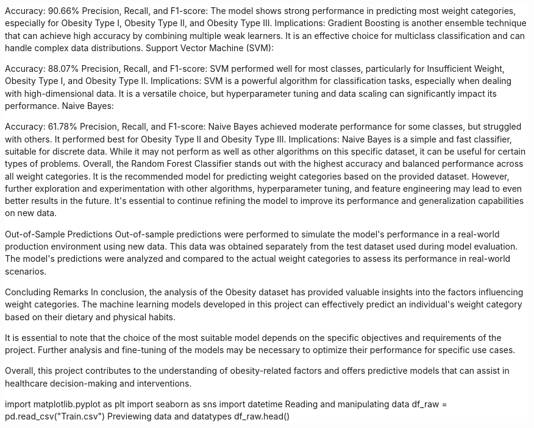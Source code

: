 Accuracy: 90.66%
Precision, Recall, and F1-score: The model shows strong performance in predicting most weight categories, especially for Obesity Type I, Obesity Type II, and Obesity Type III.
Implications: Gradient Boosting is another ensemble technique that can achieve high accuracy by combining multiple weak learners. It is an effective choice for multiclass classification and can handle complex data distributions.
Support Vector Machine (SVM):

Accuracy: 88.07%
Precision, Recall, and F1-score: SVM performed well for most classes, particularly for Insufficient Weight, Obesity Type I, and Obesity Type II.
Implications: SVM is a powerful algorithm for classification tasks, especially when dealing with high-dimensional data. It is a versatile choice, but hyperparameter tuning and data scaling can significantly impact its performance.
Naive Bayes:

Accuracy: 61.78%
Precision, Recall, and F1-score: Naive Bayes achieved moderate performance for some classes, but struggled with others. It performed best for Obesity Type II and Obesity Type III.
Implications: Naive Bayes is a simple and fast classifier, suitable for discrete data. While it may not perform as well as other algorithms on this specific dataset, it can be useful for certain types of problems.
Overall, the Random Forest Classifier stands out with the highest accuracy and balanced performance across all weight categories. It is the recommended model for predicting weight categories based on the provided dataset. However, further exploration and experimentation with other algorithms, hyperparameter tuning, and feature engineering may lead to even better results in the future. It's essential to continue refining the model to improve its performance and generalization capabilities on new data.






Out-of-Sample Predictions
Out-of-sample predictions were performed to simulate the model's performance in a real-world production environment using new data. This data was obtained separately from the test dataset used during model evaluation. The model's predictions were analyzed and compared to the actual weight categories to assess its performance in real-world scenarios.

Concluding Remarks
In conclusion, the analysis of the Obesity dataset has provided valuable insights into the factors influencing weight categories. The machine learning models developed in this project can effectively predict an individual's weight category based on their dietary and physical habits.

It is essential to note that the choice of the most suitable model depends on the specific objectives and requirements of the project. Further analysis and fine-tuning of the models may be necessary to optimize their performance for specific use cases.

Overall, this project contributes to the understanding of obesity-related factors and offers predictive models that can assist in healthcare decision-making and interventions.


import matplotlib.pyplot as plt
import seaborn as sns
import datetime
Reading and manipulating data
df_raw = pd.read_csv("Train.csv")
Previewing data and datatypes
df_raw.head()

